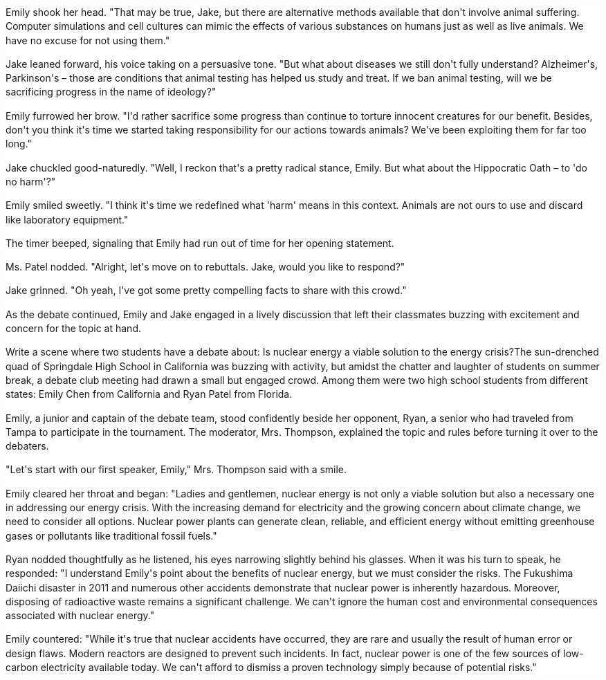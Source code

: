 Emily shook her head. "That may be true, Jake, but there are alternative methods available that don't involve animal suffering. Computer simulations and cell cultures can mimic the effects of various substances on humans just as well as live animals. We have no excuse for not using them."

Jake leaned forward, his voice taking on a persuasive tone. "But what about diseases we still don't fully understand? Alzheimer's, Parkinson's – those are conditions that animal testing has helped us study and treat. If we ban animal testing, will we be sacrificing progress in the name of ideology?"

Emily furrowed her brow. "I'd rather sacrifice some progress than continue to torture innocent creatures for our benefit. Besides, don't you think it's time we started taking responsibility for our actions towards animals? We've been exploiting them for far too long."

Jake chuckled good-naturedly. "Well, I reckon that's a pretty radical stance, Emily. But what about the Hippocratic Oath – to 'do no harm'?"

Emily smiled sweetly. "I think it's time we redefined what 'harm' means in this context. Animals are not ours to use and discard like laboratory equipment."

The timer beeped, signaling that Emily had run out of time for her opening statement.

Ms. Patel nodded. "Alright, let's move on to rebuttals. Jake, would you like to respond?"

Jake grinned. "Oh yeah, I've got some pretty compelling facts to share with this crowd."

As the debate continued, Emily and Jake engaged in a lively discussion that left their classmates buzzing with excitement and concern for the topic at hand.
<end>

Write a scene where two students have a debate about: Is nuclear energy a viable solution to the energy crisis?<start>The sun-drenched quad of Springdale High School in California was buzzing with activity, but amidst the chatter and laughter of students on summer break, a debate club meeting had drawn a small but engaged crowd. Among them were two high school students from different states: Emily Chen from California and Ryan Patel from Florida.

Emily, a junior and captain of the debate team, stood confidently beside her opponent, Ryan, a senior who had traveled from Tampa to participate in the tournament. The moderator, Mrs. Thompson, explained the topic and rules before turning it over to the debaters.

"Let's start with our first speaker, Emily," Mrs. Thompson said with a smile.

Emily cleared her throat and began: "Ladies and gentlemen, nuclear energy is not only a viable solution but also a necessary one in addressing our energy crisis. With the increasing demand for electricity and the growing concern about climate change, we need to consider all options. Nuclear power plants can generate clean, reliable, and efficient energy without emitting greenhouse gases or pollutants like traditional fossil fuels."

Ryan nodded thoughtfully as he listened, his eyes narrowing slightly behind his glasses. When it was his turn to speak, he responded: "I understand Emily's point about the benefits of nuclear energy, but we must consider the risks. The Fukushima Daiichi disaster in 2011 and numerous other accidents demonstrate that nuclear power is inherently hazardous. Moreover, disposing of radioactive waste remains a significant challenge. We can't ignore the human cost and environmental consequences associated with nuclear energy."

Emily countered: "While it's true that nuclear accidents have occurred, they are rare and usually the result of human error or design flaws. Modern reactors are designed to prevent such incidents. In fact, nuclear power is one of the few sources of low-carbon electricity available today. We can't afford to dismiss a proven technology simply because of potential risks."
